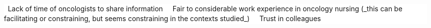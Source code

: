 </tr>

<tr>

<td> </td>

<td>Lack of time of oncologists to share information</td>

<td> </td>

</tr>

<tr>

<td> </td>

<td>Fair to considerable work experience in oncology nursing (_this can be facilitating or constraining, but seems constraining in the contexts studied_)</td>

<td> </td>

</tr>

<tr>

<td> </td>

<td>Trust in colleagues</td>

<td> </td>

</tr>

</tbody>

</table>